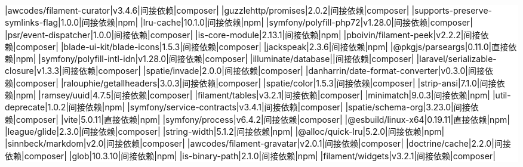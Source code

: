 |awcodes/filament-curator|v3.4.6|间接依赖|composer|
|guzzlehttp/promises|2.0.2|间接依赖|composer|
|supports-preserve-symlinks-flag|1.0.0|间接依赖|npm|
|lru-cache|10.1.0|间接依赖|npm|
|symfony/polyfill-php72|v1.28.0|间接依赖|composer|
|psr/event-dispatcher|1.0.0|间接依赖|composer|
|is-core-module|2.13.1|间接依赖|npm|
|pboivin/filament-peek|v2.2.2|间接依赖|composer|
|blade-ui-kit/blade-icons|1.5.3|间接依赖|composer|
|jackspeak|2.3.6|间接依赖|npm|
|@pkgjs/parseargs|0.11.0|直接依赖|npm|
|symfony/polyfill-intl-idn|v1.28.0|间接依赖|composer|
|illuminate/database||间接依赖|composer|
|laravel/serializable-closure|v1.3.3|间接依赖|composer|
|spatie/invade|2.0.0|间接依赖|composer|
|danharrin/date-format-converter|v0.3.0|间接依赖|composer|
|ralouphie/getallheaders|3.0.3|间接依赖|composer|
|spatie/color|1.5.3|间接依赖|composer|
|strip-ansi|7.1.0|间接依赖|npm|
|ramsey/uuid|4.7.5|间接依赖|composer|
|filament/tables|v3.2.1|间接依赖|composer|
|minimatch|9.0.3|间接依赖|npm|
|util-deprecate|1.0.2|间接依赖|npm|
|symfony/service-contracts|v3.4.1|间接依赖|composer|
|spatie/schema-org|3.23.0|间接依赖|composer|
|vite|5.0.11|直接依赖|npm|
|symfony/process|v6.4.2|间接依赖|composer|
|@esbuild/linux-x64|0.19.11|直接依赖|npm|
|league/glide|2.3.0|间接依赖|composer|
|string-width|5.1.2|间接依赖|npm|
|@alloc/quick-lru|5.2.0|间接依赖|npm|
|sinnbeck/markdom|v2.0|间接依赖|composer|
|awcodes/filament-gravatar|v2.0.1|间接依赖|composer|
|doctrine/cache|2.2.0|间接依赖|composer|
|glob|10.3.10|间接依赖|npm|
|is-binary-path|2.1.0|间接依赖|npm|
|filament/widgets|v3.2.1|间接依赖|composer|